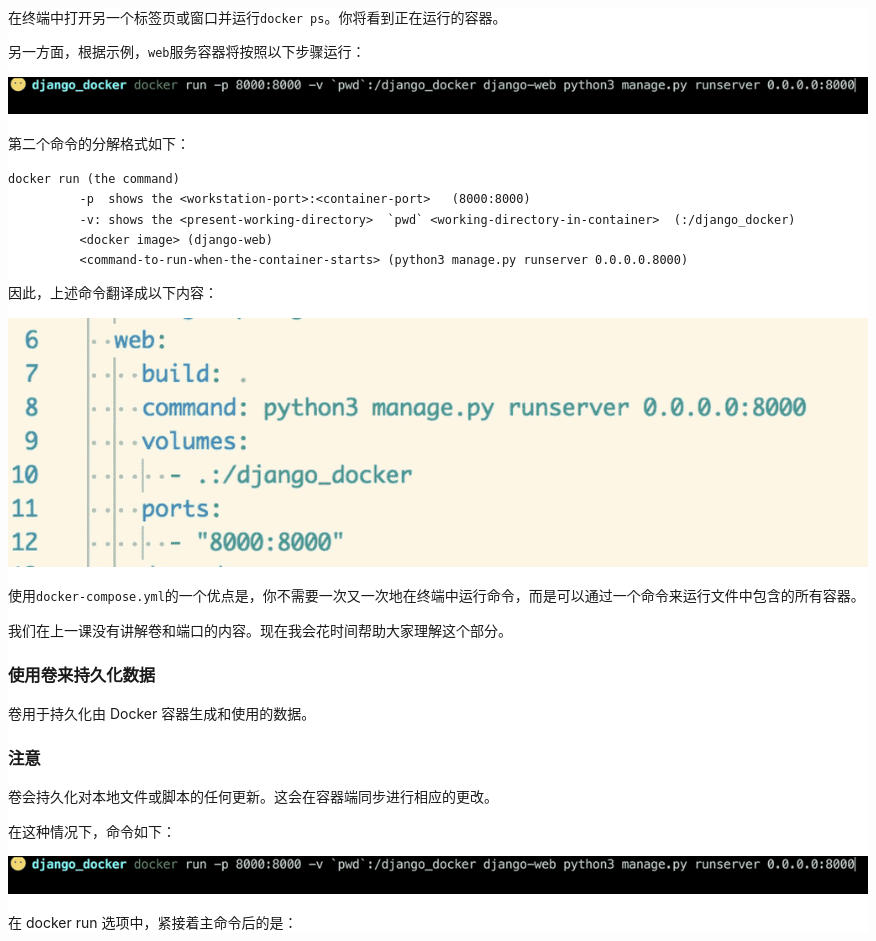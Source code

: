 在终端中打开另一个标签页或窗口并运行`docker ps`。你将看到正在运行的容器。

另一方面，根据示例，`web`服务容器将按照以下步骤运行：

![Django Compose 文件解析](img/image02_11.jpg)

第二个命令的分解格式如下：

```
docker run (the command)
          -p  shows the <workstation-port>:<container-port>   (8000:8000)
          -v: shows the <present-working-directory>  `pwd` <working-directory-in-container>  (:/django_docker)
          <docker image> (django-web)
          <command-to-run-when-the-container-starts> (python3 manage.py runserver 0.0.0.0.8000)
```

因此，上述命令翻译成以下内容：

![Django Compose 文件解析](img/image02_12.jpg)

使用`docker-compose.yml`的一个优点是，你不需要一次又一次地在终端中运行命令，而是可以通过一个命令来运行文件中包含的所有容器。

我们在上一课没有讲解卷和端口的内容。现在我会花时间帮助大家理解这个部分。

### 使用卷来持久化数据

卷用于持久化由 Docker 容器生成和使用的数据。

### 注意

卷会持久化对本地文件或脚本的任何更新。这会在容器端同步进行相应的更改。

在这种情况下，命令如下：

![使用卷来持久化数据](img/image02_13.jpg)

在 docker run 选项中，紧接着主命令后的是：
